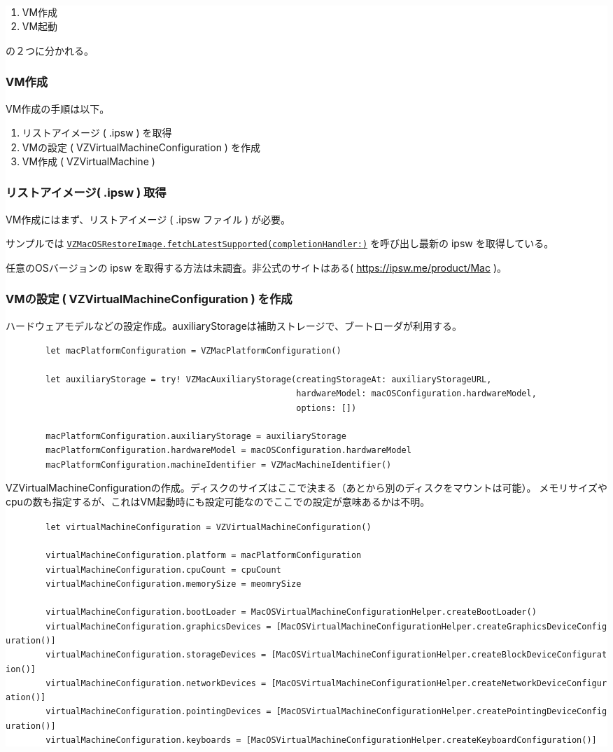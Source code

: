 1. VM作成
2. VM起動

の２つに分かれる。

### VM作成

VM作成の手順は以下。

1. リストアイメージ ( .ipsw ) を取得
2. VMの設定 ( VZVirtualMachineConfiguration ) を作成
3. VM作成 ( VZVirtualMachine )

### リストアイメージ( .ipsw ) 取得

VM作成にはまず、リストアイメージ ( .ipsw ファイル ) が必要。

サンプルでは [`VZMacOSRestoreImage.fetchLatestSupported(completionHandler:)`](https://developer.apple.com/documentation/virtualization/vzmacosrestoreimage/3858094-fetchlatestsupported) を呼び出し最新の ipsw を取得している。

任意のOSバージョンの ipsw を取得する方法は未調査。非公式のサイトはある( https://ipsw.me/product/Mac )。


### VMの設定 ( VZVirtualMachineConfiguration ) を作成


ハードウェアモデルなどの設定作成。auxiliaryStorageは補助ストレージで、ブートローダが利用する。
```
        let macPlatformConfiguration = VZMacPlatformConfiguration()

        let auxiliaryStorage = try! VZMacAuxiliaryStorage(creatingStorageAt: auxiliaryStorageURL,
                                                          hardwareModel: macOSConfiguration.hardwareModel,
                                                          options: [])

        macPlatformConfiguration.auxiliaryStorage = auxiliaryStorage
        macPlatformConfiguration.hardwareModel = macOSConfiguration.hardwareModel
        macPlatformConfiguration.machineIdentifier = VZMacMachineIdentifier()
```

VZVirtualMachineConfigurationの作成。ディスクのサイズはここで決まる（あとから別のディスクをマウントは可能）。
メモリサイズやcpuの数も指定するが、これはVM起動時にも設定可能なのでここでの設定が意味あるかは不明。

```
        let virtualMachineConfiguration = VZVirtualMachineConfiguration()

        virtualMachineConfiguration.platform = macPlatformConfiguration
        virtualMachineConfiguration.cpuCount = cpuCount
        virtualMachineConfiguration.memorySize = meomrySize

        virtualMachineConfiguration.bootLoader = MacOSVirtualMachineConfigurationHelper.createBootLoader()
        virtualMachineConfiguration.graphicsDevices = [MacOSVirtualMachineConfigurationHelper.createGraphicsDeviceConfiguration()]
        virtualMachineConfiguration.storageDevices = [MacOSVirtualMachineConfigurationHelper.createBlockDeviceConfiguration()]
        virtualMachineConfiguration.networkDevices = [MacOSVirtualMachineConfigurationHelper.createNetworkDeviceConfiguration()]
        virtualMachineConfiguration.pointingDevices = [MacOSVirtualMachineConfigurationHelper.createPointingDeviceConfiguration()]
        virtualMachineConfiguration.keyboards = [MacOSVirtualMachineConfigurationHelper.createKeyboardConfiguration()]
```
